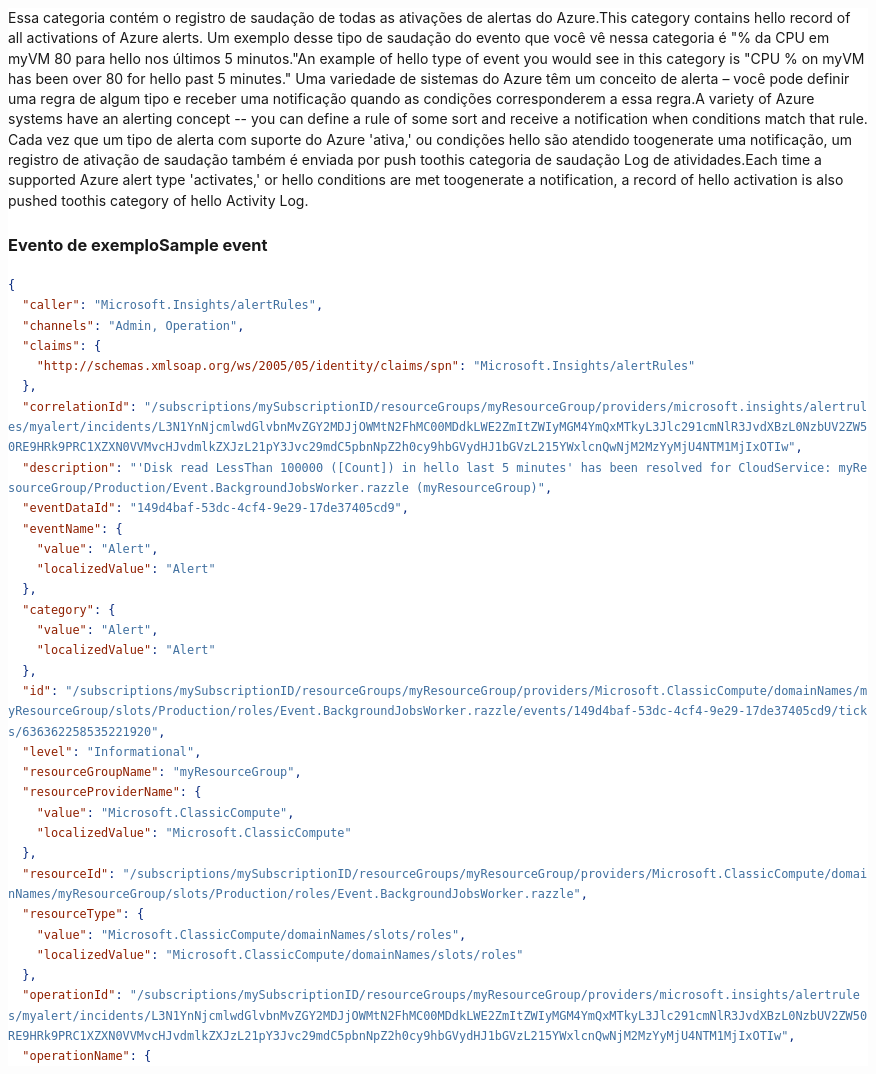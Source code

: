 <span data-ttu-id="0020b-232">Essa categoria contém o registro de saudação de todas as ativações de alertas do Azure.</span><span class="sxs-lookup"><span data-stu-id="0020b-232">This category contains hello record of all activations of Azure alerts.</span></span> <span data-ttu-id="0020b-233">Um exemplo desse tipo de saudação do evento que você vê nessa categoria é "% da CPU em myVM 80 para hello nos últimos 5 minutos."</span><span class="sxs-lookup"><span data-stu-id="0020b-233">An example of hello type of event you would see in this category is "CPU % on myVM has been over 80 for hello past 5 minutes."</span></span> <span data-ttu-id="0020b-234">Uma variedade de sistemas do Azure têm um conceito de alerta – você pode definir uma regra de algum tipo e receber uma notificação quando as condições corresponderem a essa regra.</span><span class="sxs-lookup"><span data-stu-id="0020b-234">A variety of Azure systems have an alerting concept -- you can define a rule of some sort and receive a notification when conditions match that rule.</span></span> <span data-ttu-id="0020b-235">Cada vez que um tipo de alerta com suporte do Azure 'ativa,' ou condições hello são atendido toogenerate uma notificação, um registro de ativação de saudação também é enviada por push toothis categoria de saudação Log de atividades.</span><span class="sxs-lookup"><span data-stu-id="0020b-235">Each time a supported Azure alert type 'activates,' or hello conditions are met toogenerate a notification, a record of hello activation is also pushed toothis category of hello Activity Log.</span></span>

### <a name="sample-event"></a><span data-ttu-id="0020b-236">Evento de exemplo</span><span class="sxs-lookup"><span data-stu-id="0020b-236">Sample event</span></span>

```json
{
  "caller": "Microsoft.Insights/alertRules",
  "channels": "Admin, Operation",
  "claims": {
    "http://schemas.xmlsoap.org/ws/2005/05/identity/claims/spn": "Microsoft.Insights/alertRules"
  },
  "correlationId": "/subscriptions/mySubscriptionID/resourceGroups/myResourceGroup/providers/microsoft.insights/alertrules/myalert/incidents/L3N1YnNjcmlwdGlvbnMvZGY2MDJjOWMtN2FhMC00MDdkLWE2ZmItZWIyMGM4YmQxMTkyL3Jlc291cmNlR3JvdXBzL0NzbUV2ZW50RE9HRk9PRC1XZXN0VVMvcHJvdmlkZXJzL21pY3Jvc29mdC5pbnNpZ2h0cy9hbGVydHJ1bGVzL215YWxlcnQwNjM2MzYyMjU4NTM1MjIxOTIw",
  "description": "'Disk read LessThan 100000 ([Count]) in hello last 5 minutes' has been resolved for CloudService: myResourceGroup/Production/Event.BackgroundJobsWorker.razzle (myResourceGroup)",
  "eventDataId": "149d4baf-53dc-4cf4-9e29-17de37405cd9",
  "eventName": {
    "value": "Alert",
    "localizedValue": "Alert"
  },
  "category": {
    "value": "Alert",
    "localizedValue": "Alert"
  },
  "id": "/subscriptions/mySubscriptionID/resourceGroups/myResourceGroup/providers/Microsoft.ClassicCompute/domainNames/myResourceGroup/slots/Production/roles/Event.BackgroundJobsWorker.razzle/events/149d4baf-53dc-4cf4-9e29-17de37405cd9/ticks/636362258535221920",
  "level": "Informational",
  "resourceGroupName": "myResourceGroup",
  "resourceProviderName": {
    "value": "Microsoft.ClassicCompute",
    "localizedValue": "Microsoft.ClassicCompute"
  },
  "resourceId": "/subscriptions/mySubscriptionID/resourceGroups/myResourceGroup/providers/Microsoft.ClassicCompute/domainNames/myResourceGroup/slots/Production/roles/Event.BackgroundJobsWorker.razzle",
  "resourceType": {
    "value": "Microsoft.ClassicCompute/domainNames/slots/roles",
    "localizedValue": "Microsoft.ClassicCompute/domainNames/slots/roles"
  },
  "operationId": "/subscriptions/mySubscriptionID/resourceGroups/myResourceGroup/providers/microsoft.insights/alertrules/myalert/incidents/L3N1YnNjcmlwdGlvbnMvZGY2MDJjOWMtN2FhMC00MDdkLWE2ZmItZWIyMGM4YmQxMTkyL3Jlc291cmNlR3JvdXBzL0NzbUV2ZW50RE9HRk9PRC1XZXN0VVMvcHJvdmlkZXJzL21pY3Jvc29mdC5pbnNpZ2h0cy9hbGVydHJ1bGVzL215YWxlcnQwNjM2MzYyMjU4NTM1MjIxOTIw",
  "operationName": {
```
